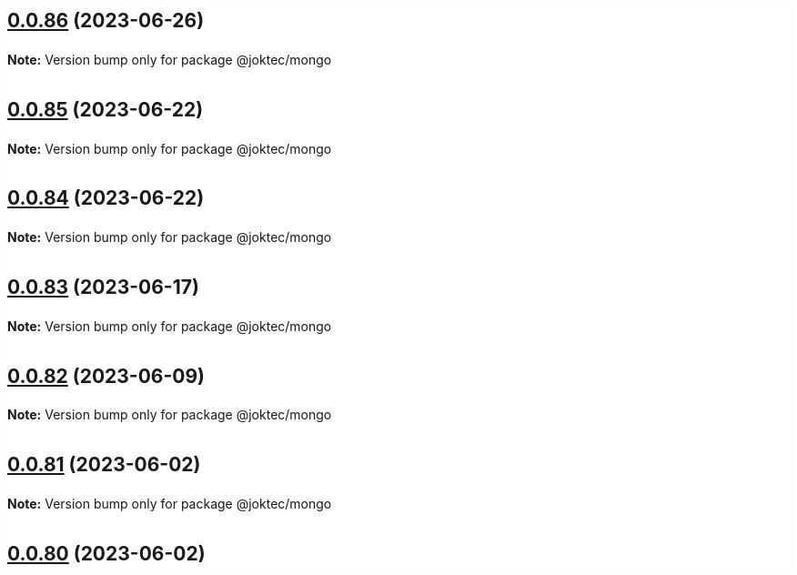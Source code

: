



## [0.0.86](https://github.com/joktec/joktec-monorepo/compare/@joktec/mongo@0.0.85...@joktec/mongo@0.0.86) (2023-06-26)

**Note:** Version bump only for package @joktec/mongo






## [0.0.85](https://github.com/joktec/joktec-monorepo/compare/@joktec/mongo@0.0.84...@joktec/mongo@0.0.85) (2023-06-22)

**Note:** Version bump only for package @joktec/mongo





## [0.0.84](https://github.com/joktec/joktec-monorepo/compare/@joktec/mongo@0.0.83...@joktec/mongo@0.0.84) (2023-06-22)

**Note:** Version bump only for package @joktec/mongo





## [0.0.83](https://github.com/joktec/joktec-monorepo/compare/@joktec/mongo@0.0.82...@joktec/mongo@0.0.83) (2023-06-17)

**Note:** Version bump only for package @joktec/mongo





## [0.0.82](https://github.com/joktec/joktec-monorepo/compare/@joktec/mongo@0.0.81...@joktec/mongo@0.0.82) (2023-06-09)

**Note:** Version bump only for package @joktec/mongo






## [0.0.81](https://github.com/joktec/joktec-monorepo/compare/@joktec/mongo@0.0.80...@joktec/mongo@0.0.81) (2023-06-02)

**Note:** Version bump only for package @joktec/mongo





## [0.0.80](https://github.com/joktec/joktec-monorepo/compare/@joktec/mongo@0.0.79...@joktec/mongo@0.0.80) (2023-06-02)
